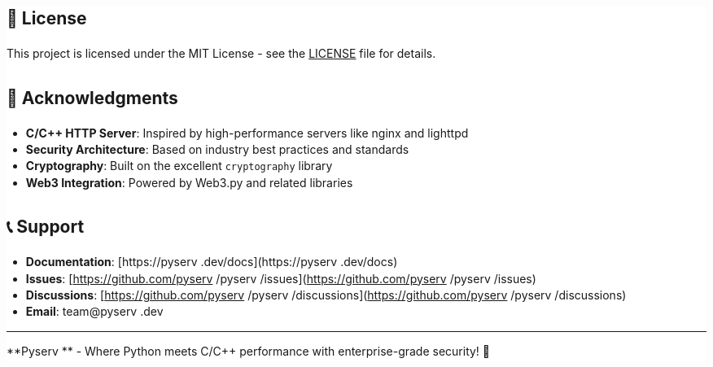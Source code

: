 ## 📄 License

This project is licensed under the MIT License - see the [LICENSE](LICENSE) file for details.

## 🙏 Acknowledgments

- **C/C++ HTTP Server**: Inspired by high-performance servers like nginx and lighttpd
- **Security Architecture**: Based on industry best practices and standards
- **Cryptography**: Built on the excellent `cryptography` library
- **Web3 Integration**: Powered by Web3.py and related libraries

## 📞 Support

- **Documentation**: [https://pyserv .dev/docs](https://pyserv .dev/docs)
- **Issues**: [https://github.com/pyserv /pyserv /issues](https://github.com/pyserv /pyserv /issues)
- **Discussions**: [https://github.com/pyserv /pyserv /discussions](https://github.com/pyserv /pyserv /discussions)
- **Email**: team@pyserv .dev

---

**Pyserv ** - Where Python meets C/C++ performance with enterprise-grade security! 🚀
